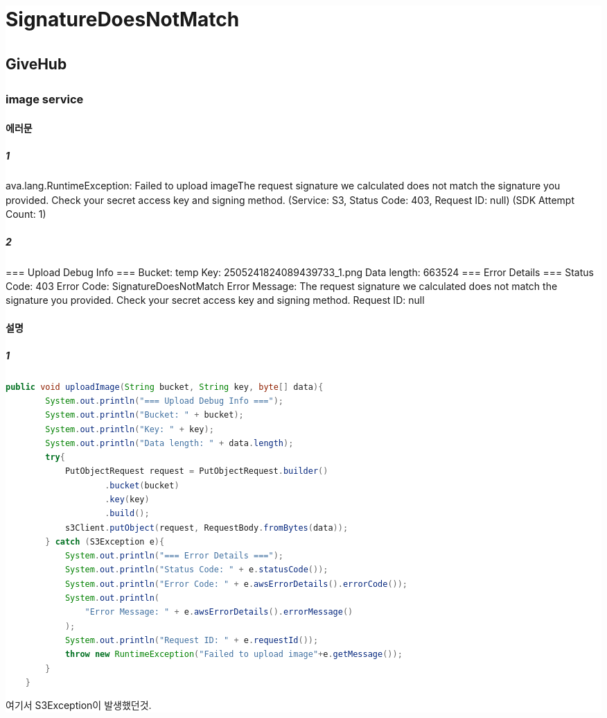 # SignatureDoesNotMatch
## GiveHub
### image service
#### 에러문
##### 1
ava.lang.RuntimeException: Failed to upload imageThe request signature we calculated does not match the signature you provided. Check your secret access key and signing method. (Service: S3, Status Code: 403, Request ID: null) (SDK Attempt Count: 1)
##### 2
=== Upload Debug Info === 
Bucket: temp 
Key: 2505241824089439733_1.png 
Data length: 663524 
=== Error Details === 
Status Code: 403 
Error Code: SignatureDoesNotMatch 
Error Message: The request signature we calculated does not match the signature you provided. Check your secret access key and signing method. 
Request ID: null
#### 설명
##### 1
```java
public void uploadImage(String bucket, String key, byte[] data){
        System.out.println("=== Upload Debug Info ===");
        System.out.println("Bucket: " + bucket);
        System.out.println("Key: " + key);
        System.out.println("Data length: " + data.length);
        try{
            PutObjectRequest request = PutObjectRequest.builder()
                    .bucket(bucket)
                    .key(key)
                    .build();
            s3Client.putObject(request, RequestBody.fromBytes(data));
        } catch (S3Exception e){
            System.out.println("=== Error Details ===");
            System.out.println("Status Code: " + e.statusCode());
            System.out.println("Error Code: " + e.awsErrorDetails().errorCode());
            System.out.println(
	            "Error Message: " + e.awsErrorDetails().errorMessage()
            );
            System.out.println("Request ID: " + e.requestId());
            throw new RuntimeException("Failed to upload image"+e.getMessage());
        }
    }
```
여기서 S3Exception이 발생했던것.

